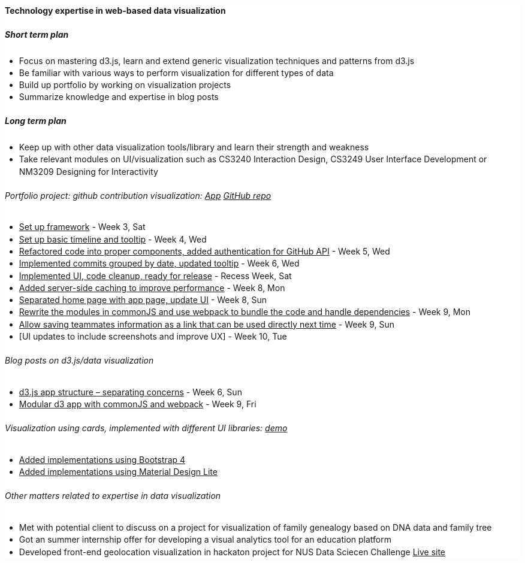 #### Technology expertise in web-based data visualization

##### Short term plan
* Focus on mastering d3.js, learn and extend generic visualization techniques and patterns from d3.js
* Be familiar with various ways to perform visualization for different types of data
* Build up portfolio by working on visualization projects
* Summarize knowledge and expertise in blog posts

##### Long term plan
* Keep up with other data visualization tools/library and learn their strength and weakness
* Take relevant modules on UI/visualization such as CS3240 Interaction Design, CS3249 User Interface Development or NM3209 Designing for Interactivity

###### Portfolio project: github contribution visualization: [App](gitviz-paradite.herokuapp.com) [GitHub repo](https://github.com/paradite/gitviz)
* [Set up framework](https://github.com/paradite/gitviz/commit/72f9f8920b1f65364bf400dba85b3b95e5c7cce1) - Week 3, Sat
* [Set up basic timeline and tooltip](https://github.com/paradite/gitviz/commit/c77a497ded06881c4b6d6575bcdcb2d783e0dda2) - Week 4, Wed
* [Refactored code into proper components, added authentication for GitHub API](https://github.com/paradite/gitviz/commit/07421cceb72297c69f3e91eb8feb8b0c37c4a723) - Week 5, Wed
* [Implemented commits grouped by date, updated tooltip](https://github.com/paradite/gitviz/commit/d0dc5908fb63be32c7792826e15e3419452831b1) - Week 6, Wed
* [Implemented UI, code cleanup, ready for release](https://github.com/paradite/gitviz/commit/7df4b94ca8198b531b23bbf603f7db7b79bb1744) - Recess Week, Sat
* [Added server-side caching to improve performance](https://github.com/paradite/gitviz/commit/695e92daad54e090433ed271c4af1bb3245f43fd) - Week 8, Mon
* [Separated home page with app page, update UI](https://github.com/paradite/gitviz/commit/6f64bcd4f769491264ff0e73d26564a3674f8fc4) - Week 8, Sun
* [Rewrite the modules in commonJS and use webpack to bundle the code and handle dependencies](https://github.com/paradite/gitviz/commit/cdded2a5dfddaaff7e47ed05ba7d79a675c07128) - Week 9, Mon
* [Allow saving teammates information as a link that can be used directly next time](https://github.com/paradite/gitviz/commit/c87ca1a950bca600d829afc03b969081e54995e9) - Week 9, Sun
* [UI updates to include screenshots and improve UX] - Week 10, Tue

###### Blog posts on d3.js/data visualization
* [d3.js app structure – separating concerns](http://paradite.com/2016/02/21/d3-js-app-structure-separating-concerns/) - Week 6, Sun
* [Modular d3 app with commonJS and webpack](http://paradite.com/2016/03/18/modular-d3-app-commonjs-webpack/) - Week 9, Fri

###### Visualization using cards, implemented with different UI libraries: [demo](http://paradite.github.io/d3card/)
* [Added implementations using Bootstrap 4](https://github.com/paradite/d3card/commit/334bf4e2d718e1fd02481146e8f4231a6332af8f)
* [Added implementations using Material Design Lite](https://github.com/paradite/d3card/commit/eecbbfe32101bd65e0f8ce1cac9ad3bcfffeb5b1)

###### Other matters related to expertise in data visualization
* Met with potential client to discuss on a project for visualization of family genealogy based on DNA data and family tree
* Got an summer internship offer for developing a visual analytics tool for an education platform
* Developed front-end geolocation visualization in hackaton project for NUS Data Sciecen Challenge [Live site](http://find-my-home.herokuapp.com/)

